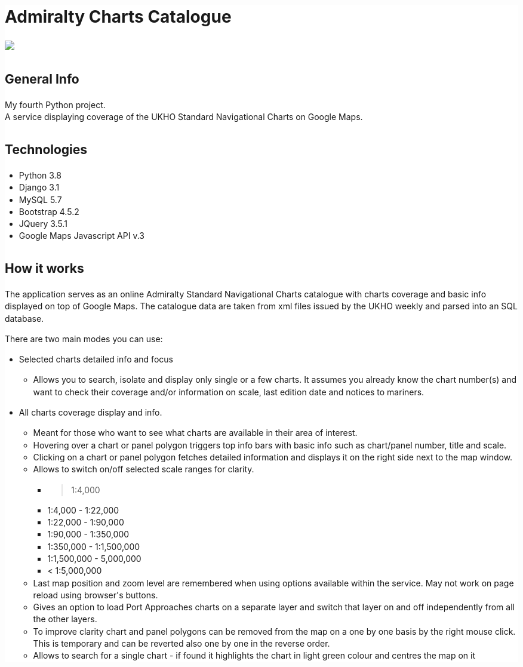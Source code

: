 # Admiralty Charts Catalogue

[![](https://img.shields.io/badge/%20$%20-buy%20me%20a%20coffe-yellow.svg)](https://www.buymeacoffee.com/zWn1I6bVf)


  
## General Info

My fourth Python project.  
A service displaying coverage of the UKHO Standard Navigational Charts on Google Maps.


## Technologies
- Python 3.8
- Django 3.1
- MySQL 5.7
- Bootstrap 4.5.2
- JQuery 3.5.1
- Google Maps Javascript API v.3


## How it works

The application serves as an online Admiralty Standard Navigational Charts catalogue with charts coverage and basic info displayed on top of Google Maps. The catalogue data are taken from xml files issued by the UKHO weekly and parsed into an SQL database.

There are two main modes you can use:

- Selected charts detailed info and focus  
	- Allows you to search, isolate and display only single or a few charts. It assumes you already know the chart number(s) and want to check their coverage and/or information on scale, last edition date and notices to mariners.

- All charts coverage display and info.  
	- Meant for those who want to see what charts are available in their area of interest.
	- Hovering over a chart or panel polygon triggers top info bars with basic info such as chart/panel number, title and scale.
	- Clicking on a chart or panel polygon fetches detailed information and displays it on the right side next to the map window.
	- Allows to switch on/off selected scale ranges for clarity.
		-  > 1:4,000
		- 1:4,000 - 1:22,000
		- 1:22,000 - 1:90,000
		- 1:90,000 - 1:350,000
		- 1:350,000 - 1:1,500,000
		- 1:1,500,000 - 5,000,000
		- < 1:5,000,000
	- Last map position and zoom level are remembered when using options available within the service. May not work on page reload using browser's buttons.
	- Gives an option to load Port Approaches charts on a separate layer and switch that layer on and off independently from all the other layers.
	- To improve clarity chart and panel polygons can be removed from the map on a one by one basis by the right mouse click. This is temporary and can be reverted also one by one in the reverse order.
	- Allows to search for a single chart - if found it highlights the chart in light green colour and centres the map on it
